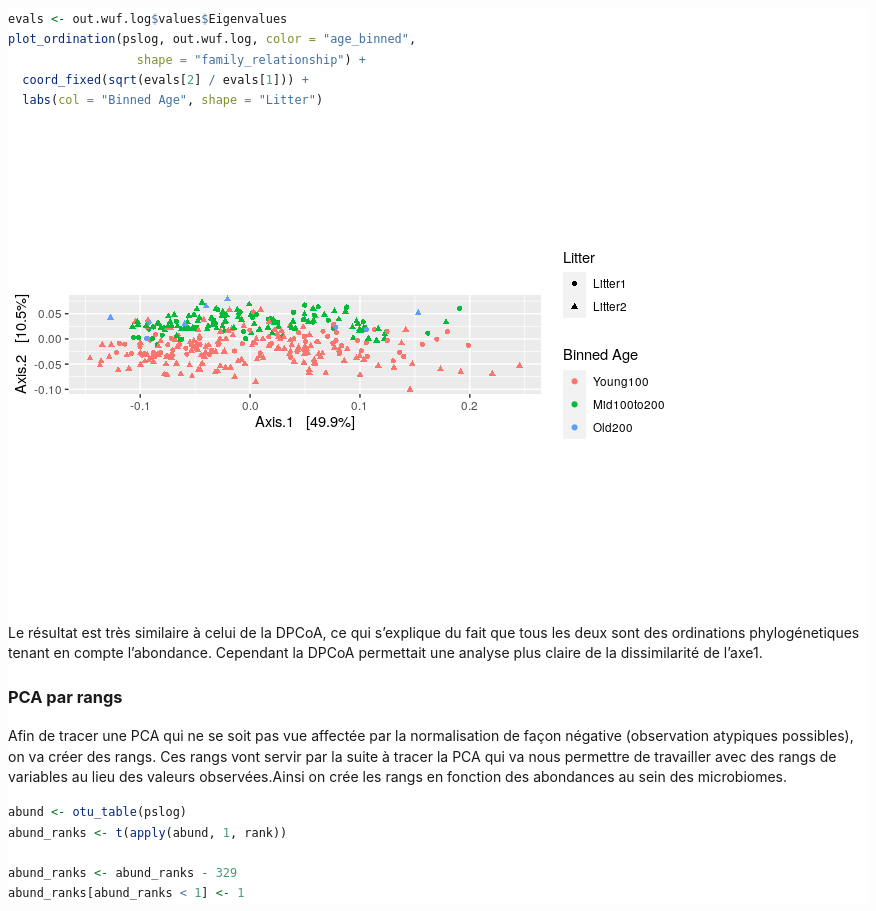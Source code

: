 ``` r
evals <- out.wuf.log$values$Eigenvalues
plot_ordination(pslog, out.wuf.log, color = "age_binned",
                  shape = "family_relationship") +
  coord_fixed(sqrt(evals[2] / evals[1])) +
  labs(col = "Binned Age", shape = "Litter")
```

![](03_stat-analysis_files/figure-gfm/unnamed-chunk-38-1.png)

Le résultat est très similaire à celui de la DPCoA, ce qui s’explique du
fait que tous les deux sont des ordinations phylogénetiques tenant en
compte l’abondance. Cependant la DPCoA permettait une analyse plus
claire de la dissimilarité de l’axe1.

### PCA par rangs

Afin de tracer une PCA qui ne se soit pas vue affectée par la
normalisation de façon négative (observation atypiques possibles), on va
créer des rangs. Ces rangs vont servir par la suite à tracer la PCA qui
va nous permettre de travailler avec des rangs de variables au lieu des
valeurs observées.Ainsi on crée les rangs en fonction des abondances au
sein des microbiomes.

``` r
abund <- otu_table(pslog)
abund_ranks <- t(apply(abund, 1, rank))

abund_ranks <- abund_ranks - 329
abund_ranks[abund_ranks < 1] <- 1
```
